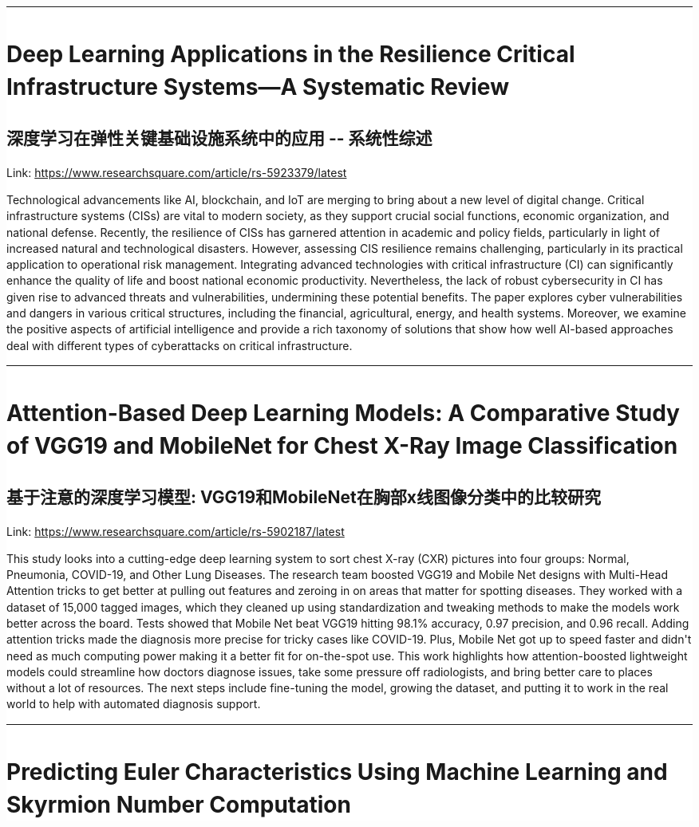
---
# Deep Learning Applications in the Resilience Critical Infrastructure Systems&mdash;A Systematic Review

## 深度学习在弹性关键基础设施系统中的应用 -- 系统性综述

Link: https://www.researchsquare.com/article/rs-5923379/latest

Technological advancements like AI, blockchain, and IoT are merging to bring about a new level of digital change. Critical infrastructure systems (CISs) are vital to modern society, as they support crucial social functions, economic organization, and national defense. Recently, the resilience of CISs has garnered attention in academic and policy fields, particularly in light of increased natural and technological disasters. However, assessing CIS resilience remains challenging, particularly in its practical application to operational risk management. Integrating advanced technologies with critical infrastructure (CI) can significantly enhance the quality of life and boost national economic productivity. Nevertheless, the lack of robust cybersecurity in CI has given rise to advanced threats and vulnerabilities, undermining these potential benefits. The paper explores cyber vulnerabilities and dangers in various critical structures, including the financial, agricultural, energy, and health systems. Moreover, we examine the positive aspects of artificial intelligence and provide a rich taxonomy of solutions that show how well AI-based approaches deal with different types of cyberattacks on critical infrastructure.


---
# Attention-Based Deep Learning Models: A Comparative Study of VGG19 and MobileNet for Chest X-Ray Image Classification

## 基于注意的深度学习模型: VGG19和MobileNet在胸部x线图像分类中的比较研究

Link: https://www.researchsquare.com/article/rs-5902187/latest

This study looks into a cutting-edge deep learning system to sort chest X-ray (CXR) pictures into four groups: Normal, Pneumonia, COVID-19, and Other Lung Diseases. The research team boosted VGG19 and Mobile Net designs with Multi-Head Attention tricks to get better at pulling out features and zeroing in on areas that matter for spotting diseases.  They worked with a dataset of 15,000 tagged images, which they cleaned up using standardization and tweaking methods to make the models work better across the board. Tests showed that Mobile Net beat VGG19 hitting 98.1% accuracy, 0.97 precision, and 0.96 recall. Adding attention tricks made the diagnosis more precise for tricky cases like COVID-19. Plus, Mobile Net got up to speed faster and didn't need as much computing power making it a better fit for on-the-spot use. This work highlights how attention-boosted lightweight models could streamline how doctors diagnose issues, take some pressure off radiologists, and bring better care to places without a lot of resources. The next steps include fine-tuning the model, growing the dataset, and putting it to work in the real world to help with automated diagnosis support.


---
# Predicting Euler Characteristics Using Machine Learning and Skyrmion Number Computation
